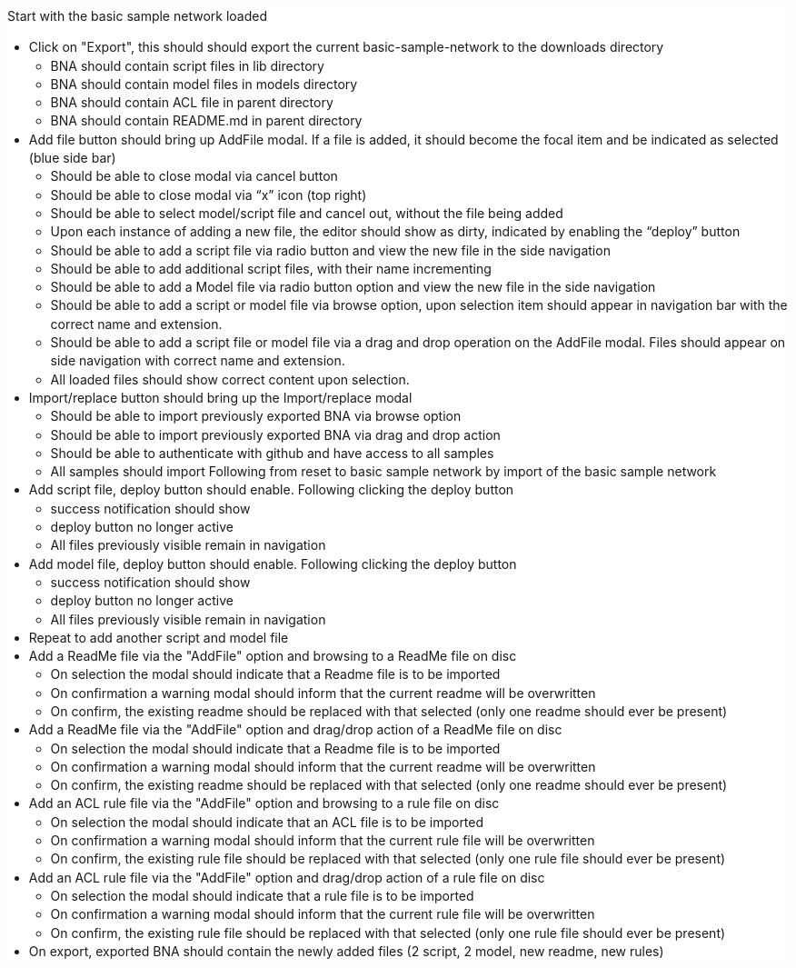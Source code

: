 Start with the basic sample network loaded
 - Click on "Export", this should should export the current basic-sample-network to the downloads directory
    - BNA should contain script files in lib directory
    - BNA should contain model files in models directory
    - BNA should contain ACL file in parent directory
    - BNA should contain README.md in parent directory
 - Add file button should bring up AddFile modal. If a file is added, it should become the focal item and be indicated as selected (blue side bar)
    - Should be able to close modal via cancel button
    - Should be able to close modal via “x” icon (top right)
    - Should be able to select model/script file and cancel out, without the file being added
    - Upon each instance of adding a new file, the editor should show as dirty, indicated by enabling the “deploy” button
    - Should be able to add a script file via radio button and view the new file in the side navigation
    - Should be able to add additional script files, with their name incrementing
    - Should be able to add a Model file via radio button option and view the new file in the side navigation
    - Should be able to add a script or model file via browse option, upon selection item should appear in navigation bar with the correct name and extension.
    - Should be able to add a script file or model file via a drag and drop operation on the AddFile modal. Files should appear on side navigation with correct name and extension.
    - All loaded files should show correct content upon selection.
 - Import/replace button should bring up the Import/replace modal
    - Should be able to import previously exported BNA via browse option
    - Should be able to import previously exported BNA via drag and drop action
    - Should be able to authenticate with github and have access to all samples
    - All samples should import
Following from reset to basic sample network by import of the basic sample network 
 - Add script file, deploy button should enable. Following clicking the deploy button
    - success notification should show
    - deploy button no longer active
    - All files previously visible remain in navigation
 - Add model file, deploy button should enable. Following clicking the deploy button
    - success notification should show
    - deploy button no longer active
    - All files previously visible remain in navigation
 - Repeat to add another script and model file
 - Add a ReadMe file via the "AddFile" option and browsing to a ReadMe file on disc
    - On selection the modal should indicate that a Readme file is to be imported
    - On confirmation a warning modal should inform that the current readme will be overwritten
    - On confirm, the existing readme should be replaced with that selected (only one readme should ever be present)
 - Add a ReadMe file via the "AddFile" option and drag/drop action of a ReadMe file on disc
    - On selection the modal should indicate that a Readme file is to be imported
    - On confirmation a warning modal should inform that the current readme will be overwritten
    - On confirm, the existing readme should be replaced with that selected (only one readme should ever be present)
 - Add an ACL rule file via the "AddFile" option and browsing to a rule file on disc
    - On selection the modal should indicate that an ACL file is to be imported
    - On confirmation a warning modal should inform that the current rule file will be overwritten
    - On confirm, the existing rule file should be replaced with that selected (only one rule file should ever be present)
 - Add an ACL rule file via the "AddFile" option and drag/drop action of a rule file on disc
    - On selection the modal should indicate that a rule file is to be imported
    - On confirmation a warning modal should inform that the current rule file will be overwritten
    - On confirm, the existing rule file should be replaced with that selected (only one rule file should ever be present)
 - On export, exported BNA should contain the newly added files (2 script, 2 model, new readme, new rules)
